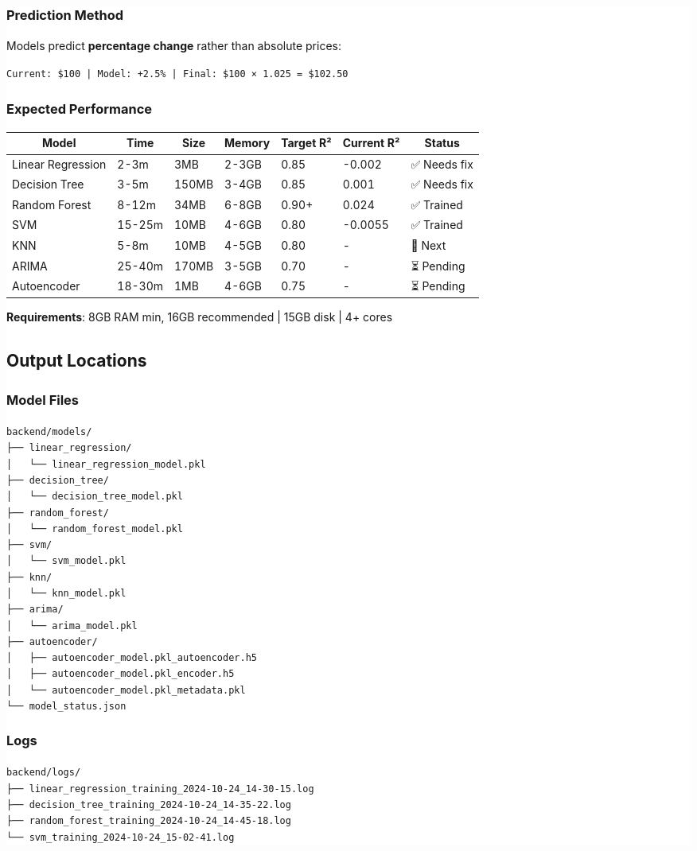 ### Prediction Method

Models predict **percentage change** rather than absolute prices:
```
Current: $100 | Model: +2.5% | Final: $100 × 1.025 = $102.50
```

### Expected Performance

| Model | Time | Size | Memory | Target R² | Current R² | Status |
|-------|------|------|--------|-----------|------------|--------|
| Linear Regression | 2-3m | 3MB | 2-3GB | 0.85 | -0.002 | ✅ Needs fix |
| Decision Tree | 3-5m | 150MB | 3-4GB | 0.85 | 0.001 | ✅ Needs fix |
| Random Forest | 8-12m | 34MB | 6-8GB | 0.90+ | 0.024 | ✅ Trained |
| SVM | 15-25m | 10MB | 4-6GB | 0.80 | -0.0055 | ✅ Trained |
| KNN | 5-8m | 10MB | 4-5GB | 0.80 | - | 🔄 Next |
| ARIMA | 25-40m | 170MB | 3-5GB | 0.70 | - | ⏳ Pending |
| Autoencoder | 18-30m | 1MB | 4-6GB | 0.75 | - | ⏳ Pending |

**Requirements**: 8GB RAM min, 16GB recommended | 15GB disk | 4+ cores

## Output Locations

### Model Files
```
backend/models/
├── linear_regression/
│   └── linear_regression_model.pkl
├── decision_tree/
│   └── decision_tree_model.pkl
├── random_forest/
│   └── random_forest_model.pkl
├── svm/
│   └── svm_model.pkl
├── knn/
│   └── knn_model.pkl
├── arima/
│   └── arima_model.pkl
├── autoencoder/
│   ├── autoencoder_model.pkl_autoencoder.h5
│   ├── autoencoder_model.pkl_encoder.h5
│   └── autoencoder_model.pkl_metadata.pkl
└── model_status.json
```

### Logs
```
backend/logs/
├── linear_regression_training_2024-10-24_14-30-15.log
├── decision_tree_training_2024-10-24_14-35-22.log
├── random_forest_training_2024-10-24_14-45-18.log
└── svm_training_2024-10-24_15-02-41.log
```
